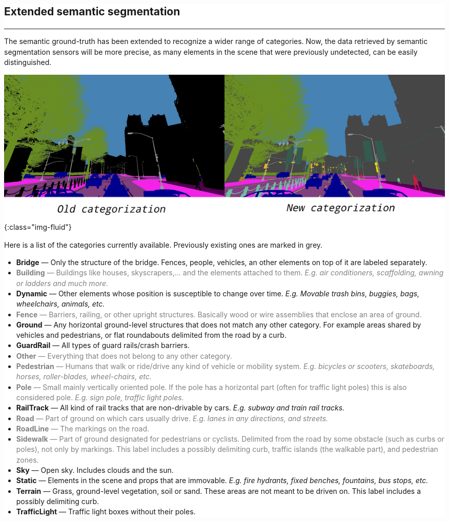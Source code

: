 
## Extended semantic segmentation
---

The semantic ground-truth has been extended to recognize a wider range of categories. Now, the data retrieved by semantic segmentation sensors will be more precise, as many elements in the scene that were previously undetected, can be easily distinguished.  

![sem_seg_comparison](/img/posts/2020-31-07/sem_seg_comparison.jpg){:class="img-fluid"}

Here is a list of the categories currently available. Previously existing ones are marked in grey.  

*   __Bridge__ — Only the structure of the bridge. Fences, people, vehicles, an other elements on top of it are labeled separately.  
*   <span style="color:grey"><b>Building</b> — Buildings like houses, skyscrapers,... and the elements attached to them. <i> E.g. air conditioners, scaffolding, awning or ladders and much more.</i></span>  
*   __Dynamic__ — Other elements whose position is susceptible to change over time. <i> E.g. Movable trash bins, buggies, bags, wheelchairs, animals, etc.</i>  
*   <span style="color:grey"><b>Fence</b> — Barriers, railing, or other upright structures. Basically wood or wire assemblies that enclose an area of ground.  
*   __Ground__ — Any horizontal ground-level structures that does not match any other category. For example areas shared by vehicles and pedestrians, or flat roundabouts delimited from the road by a curb.  
*   __GuardRail__ — All types of guard rails/crash barriers.  
*   <span style="color:grey"><b>Other</b> — Everything that does not belong to any other category.</span>  
*   <span style="color:grey"><b>Pedestrian</b> — Humans that walk or ride/drive any kind of vehicle or mobility system. <i> E.g. bicycles or scooters, skateboards, horses, roller-blades, wheel-chairs, etc.</i></span>
*   <span style="color:grey"><b>Pole</b> — Small mainly vertically oriented pole. If the pole has a horizontal part (often for traffic light poles) this is also considered pole. <i> E.g. sign pole, traffic light poles.</i></span>  
*   __RailTrack__ — All kind of rail tracks that are non-drivable by cars. <i> E.g. subway and train rail tracks.</i>  
*   <span style="color:grey"><b>Road</b> — Part of ground on which cars usually drive. <i> E.g. lanes in any directions, and streets.</i></span>
*   <span style="color:grey"><b>RoadLine</b> — The markings on the road.</span>  
*   <span style="color:grey"><b>Sidewalk</b> — Part of ground designated for pedestrians or cyclists. Delimited from the road by some obstacle (such as curbs or poles), not only by markings. This label includes a possibly delimiting curb, traffic islands (the walkable part), and pedestrian zones.</span>  
*   __Sky__ — Open sky. Includes clouds and the sun.  
*   __Static__ — Elements in the scene and props that are immovable. <i> E.g. fire hydrants, fixed benches, fountains, bus stops, etc.</i>  
*   __Terrain__ — Grass, ground-level vegetation, soil or sand. These areas are not meant to be driven on. This label includes a possibly delimiting curb.  
*   __TrafficLight__ — Traffic light boxes without their poles.  